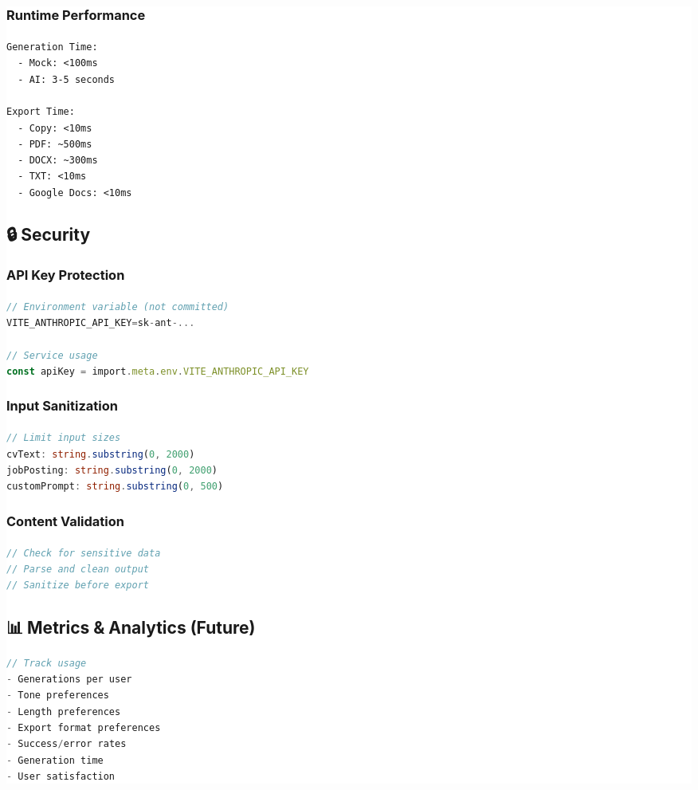 ### Runtime Performance
```
Generation Time:
  - Mock: <100ms
  - AI: 3-5 seconds

Export Time:
  - Copy: <10ms
  - PDF: ~500ms
  - DOCX: ~300ms
  - TXT: <10ms
  - Google Docs: <10ms
```

## 🔒 Security

### API Key Protection
```typescript
// Environment variable (not committed)
VITE_ANTHROPIC_API_KEY=sk-ant-...

// Service usage
const apiKey = import.meta.env.VITE_ANTHROPIC_API_KEY
```

### Input Sanitization
```typescript
// Limit input sizes
cvText: string.substring(0, 2000)
jobPosting: string.substring(0, 2000)
customPrompt: string.substring(0, 500)
```

### Content Validation
```typescript
// Check for sensitive data
// Parse and clean output
// Sanitize before export
```

## 📊 Metrics & Analytics (Future)

```typescript
// Track usage
- Generations per user
- Tone preferences
- Length preferences
- Export format preferences
- Success/error rates
- Generation time
- User satisfaction
```
